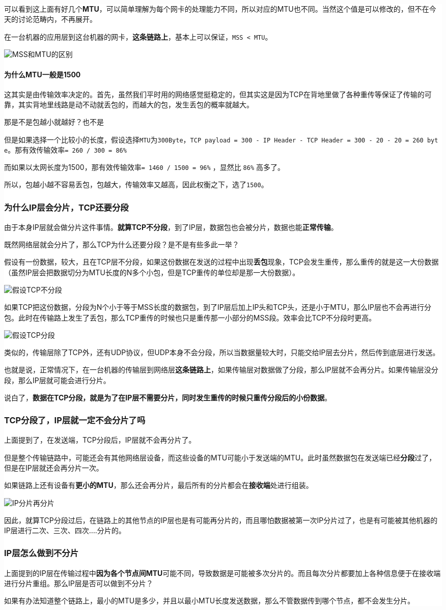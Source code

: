 可以看到这上面有好几个**MTU**，可以简单理解为每个网卡的处理能力不同，所以对应的MTU也不同。当然这个值是可以修改的，但不在今天的讨论范畴内，不再展开。

在一台机器的应用层到这台机器的网卡，**这条链路上**，基本上可以保证，`MSS < MTU`。

![MSS和MTU的区别](https://image.fyxemmmm.cn/blog/images/dir1/tcp03-6.jpg)

#### 为什么MTU一般是1500

这其实是由传输效率决定的。首先，虽然我们平时用的网络感觉挺稳定的，但其实这是因为TCP在背地里做了各种重传等保证了传输的可靠，其实背地里线路是动不动就丢包的，而越大的包，发生丢包的概率就越大。

那是不是包越小就越好？也不是

但是如果选择一个比较小的长度，假设选择`MTU`为`300Byte`，`TCP payload = 300 - IP Header - TCP Header = 300 - 20 - 20 = 260 byte`。那有效传输效率`= 260 / 300 = 86%`

而如果以太网长度为1500，那有效传输效率`= 1460 / 1500 = 96%` ，显然比 `86%` 高多了。

所以，包越小越不容易丢包，包越大，传输效率又越高，因此权衡之下，选了`1500`。

### 为什么IP层会分片，TCP还要分段

由于本身IP层就会做分片这件事情。**就算TCP不分段**，到了IP层，数据包也会被分片，数据也能**正常传输**。

既然网络层就会分片了，那么TCP为什么还要分段？是不是有些多此一举？

假设有一份数据，较大，且在TCP层不分段，如果这份数据在发送的过程中出现**丢包**现象，TCP会发生重传，那么重传的就是这一大份数据（虽然IP层会把数据切分为MTU长度的N多个小包，但是TCP重传的单位却是那一大份数据）。

![假设TCP不分段](https://image.fyxemmmm.cn/blog/images/dir1/tcp03-7.jpg)

如果TCP把这份数据，分段为N个小于等于MSS长度的数据包，到了IP层后加上IP头和TCP头，还是小于MTU，那么IP层也不会再进行分包。此时在传输路上发生了丢包，那么TCP重传的时候也只是重传那一小部分的MSS段。效率会比TCP不分段时更高。

![假设TCP分段](https://image.fyxemmmm.cn/blog/images/dir1/tcp03-8.jpg)

类似的，传输层除了TCP外，还有UDP协议，但UDP本身不会分段，所以当数据量较大时，只能交给IP层去分片，然后传到底层进行发送。

也就是说，正常情况下，在一台机器的传输层到网络层**这条链路上**，如果传输层对数据做了分段，那么IP层就不会再分片。如果传输层没分段，那么IP层就可能会进行分片。

说白了，**数据在TCP分段，就是为了在IP层不需要分片，同时发生重传的时候只重传分段后的小份数据**。

### TCP分段了，IP层就一定不会分片了吗

上面提到了，在发送端，TCP分段后，IP层就不会再分片了。

但是整个传输链路中，可能还会有其他网络层设备，而这些设备的MTU可能小于发送端的MTU。此时虽然数据包在发送端已经**分段**过了，但是在IP层就还会再分片一次。

如果链路上还有设备有**更小的MTU**，那么还会再分片，最后所有的分片都会在**接收端**处进行组装。

![IP分片再分片](https://image.fyxemmmm.cn/blog/images/dir1/tcp03-9.jpg)

因此，就算TCP分段过后，在链路上的其他节点的IP层也是有可能再分片的，而且哪怕数据被第一次IP分片过了，也是有可能被其他机器的IP层进行二次、三次、四次….分片的。

### IP层怎么做到不分片

上面提到的IP层在传输过程中**因为各个节点间MTU**可能不同，导致数据是可能被多次分片的。而且每次分片都要加上各种信息便于在接收端进行分片重组。那么IP层是否可以做到不分片？

如果有办法知道整个链路上，最小的MTU是多少，并且以最小MTU长度发送数据，那么不管数据传到哪个节点，都不会发生分片。

